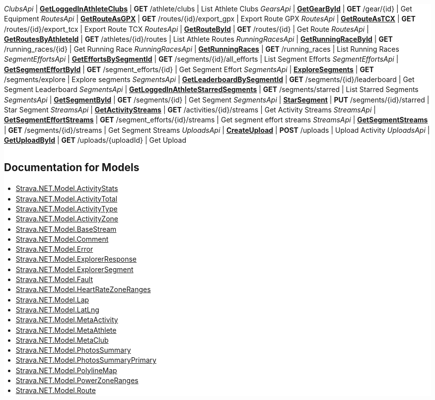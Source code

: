 *ClubsApi* | [**GetLoggedInAthleteClubs**](docs/ClubsApi.md#getloggedinathleteclubs) | **GET** /athlete/clubs | List Athlete Clubs
*GearsApi* | [**GetGearById**](docs/GearsApi.md#getgearbyid) | **GET** /gear/{id} | Get Equipment
*RoutesApi* | [**GetRouteAsGPX**](docs/RoutesApi.md#getrouteasgpx) | **GET** /routes/{id}/export_gpx | Export Route GPX
*RoutesApi* | [**GetRouteAsTCX**](docs/RoutesApi.md#getrouteastcx) | **GET** /routes/{id}/export_tcx | Export Route TCX
*RoutesApi* | [**GetRouteById**](docs/RoutesApi.md#getroutebyid) | **GET** /routes/{id} | Get Route
*RoutesApi* | [**GetRoutesByAthleteId**](docs/RoutesApi.md#getroutesbyathleteid) | **GET** /athletes/{id}/routes | List Athlete Routes
*RunningRacesApi* | [**GetRunningRaceById**](docs/RunningRacesApi.md#getrunningracebyid) | **GET** /running_races/{id} | Get Running Race
*RunningRacesApi* | [**GetRunningRaces**](docs/RunningRacesApi.md#getrunningraces) | **GET** /running_races | List Running Races
*SegmentEffortsApi* | [**GetEffortsBySegmentId**](docs/SegmentEffortsApi.md#geteffortsbysegmentid) | **GET** /segments/{id}/all_efforts | List Segment Efforts
*SegmentEffortsApi* | [**GetSegmentEffortById**](docs/SegmentEffortsApi.md#getsegmenteffortbyid) | **GET** /segment_efforts/{id} | Get Segment Effort
*SegmentsApi* | [**ExploreSegments**](docs/SegmentsApi.md#exploresegments) | **GET** /segments/explore | Explore segments
*SegmentsApi* | [**GetLeaderboardBySegmentId**](docs/SegmentsApi.md#getleaderboardbysegmentid) | **GET** /segments/{id}/leaderboard | Get Segment Leaderboard
*SegmentsApi* | [**GetLoggedInAthleteStarredSegments**](docs/SegmentsApi.md#getloggedinathletestarredsegments) | **GET** /segments/starred | List Starred Segments
*SegmentsApi* | [**GetSegmentById**](docs/SegmentsApi.md#getsegmentbyid) | **GET** /segments/{id} | Get Segment
*SegmentsApi* | [**StarSegment**](docs/SegmentsApi.md#starsegment) | **PUT** /segments/{id}/starred | Star Segment
*StreamsApi* | [**GetActivityStreams**](docs/StreamsApi.md#getactivitystreams) | **GET** /activities/{id}/streams | Get Activity Streams
*StreamsApi* | [**GetSegmentEffortStreams**](docs/StreamsApi.md#getsegmenteffortstreams) | **GET** /segment_efforts/{id}/streams | Get segment effort streams
*StreamsApi* | [**GetSegmentStreams**](docs/StreamsApi.md#getsegmentstreams) | **GET** /segments/{id}/streams | Get Segment Streams
*UploadsApi* | [**CreateUpload**](docs/UploadsApi.md#createupload) | **POST** /uploads | Upload Activity
*UploadsApi* | [**GetUploadById**](docs/UploadsApi.md#getuploadbyid) | **GET** /uploads/{uploadId} | Get Upload


<a name="documentation-for-models"></a>
## Documentation for Models

 - [Strava.NET.Model.ActivityStats](docs/ActivityStats.md)
 - [Strava.NET.Model.ActivityTotal](docs/ActivityTotal.md)
 - [Strava.NET.Model.ActivityType](docs/ActivityType.md)
 - [Strava.NET.Model.ActivityZone](docs/ActivityZone.md)
 - [Strava.NET.Model.BaseStream](docs/BaseStream.md)
 - [Strava.NET.Model.Comment](docs/Comment.md)
 - [Strava.NET.Model.Error](docs/Error.md)
 - [Strava.NET.Model.ExplorerResponse](docs/ExplorerResponse.md)
 - [Strava.NET.Model.ExplorerSegment](docs/ExplorerSegment.md)
 - [Strava.NET.Model.Fault](docs/Fault.md)
 - [Strava.NET.Model.HeartRateZoneRanges](docs/HeartRateZoneRanges.md)
 - [Strava.NET.Model.Lap](docs/Lap.md)
 - [Strava.NET.Model.LatLng](docs/LatLng.md)
 - [Strava.NET.Model.MetaActivity](docs/MetaActivity.md)
 - [Strava.NET.Model.MetaAthlete](docs/MetaAthlete.md)
 - [Strava.NET.Model.MetaClub](docs/MetaClub.md)
 - [Strava.NET.Model.PhotosSummary](docs/PhotosSummary.md)
 - [Strava.NET.Model.PhotosSummaryPrimary](docs/PhotosSummaryPrimary.md)
 - [Strava.NET.Model.PolylineMap](docs/PolylineMap.md)
 - [Strava.NET.Model.PowerZoneRanges](docs/PowerZoneRanges.md)
 - [Strava.NET.Model.Route](docs/Route.md)